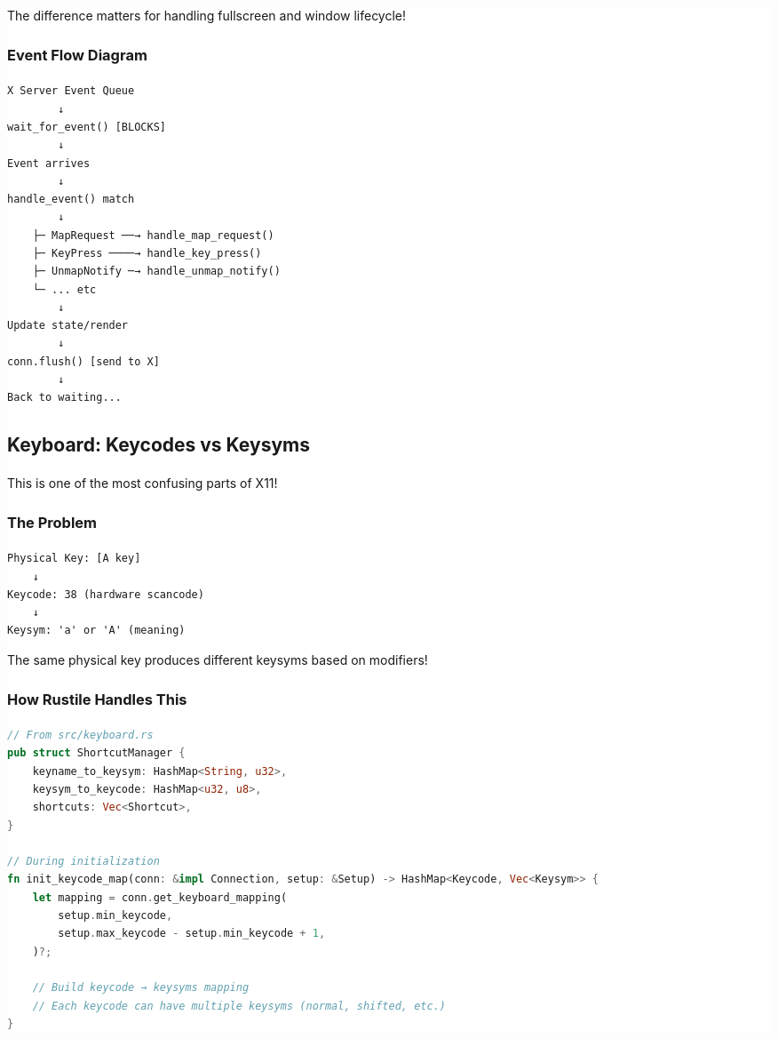The difference matters for handling fullscreen and window lifecycle!

### Event Flow Diagram

```text
X Server Event Queue
        ↓
wait_for_event() [BLOCKS]
        ↓
Event arrives
        ↓
handle_event() match
        ↓
    ├─ MapRequest ──→ handle_map_request()
    ├─ KeyPress ────→ handle_key_press()
    ├─ UnmapNotify ─→ handle_unmap_notify()
    └─ ... etc
        ↓
Update state/render
        ↓
conn.flush() [send to X]
        ↓
Back to waiting...
```

## Keyboard: Keycodes vs Keysyms

This is one of the most confusing parts of X11!

### The Problem

```text
Physical Key: [A key]
    ↓
Keycode: 38 (hardware scancode)
    ↓
Keysym: 'a' or 'A' (meaning)
```

The same physical key produces different keysyms based on modifiers!

### How Rustile Handles This

```rust
// From src/keyboard.rs
pub struct ShortcutManager {
    keyname_to_keysym: HashMap<String, u32>,
    keysym_to_keycode: HashMap<u32, u8>,
    shortcuts: Vec<Shortcut>,
}

// During initialization
fn init_keycode_map(conn: &impl Connection, setup: &Setup) -> HashMap<Keycode, Vec<Keysym>> {
    let mapping = conn.get_keyboard_mapping(
        setup.min_keycode,
        setup.max_keycode - setup.min_keycode + 1,
    )?;
    
    // Build keycode → keysyms mapping
    // Each keycode can have multiple keysyms (normal, shifted, etc.)
}
```
